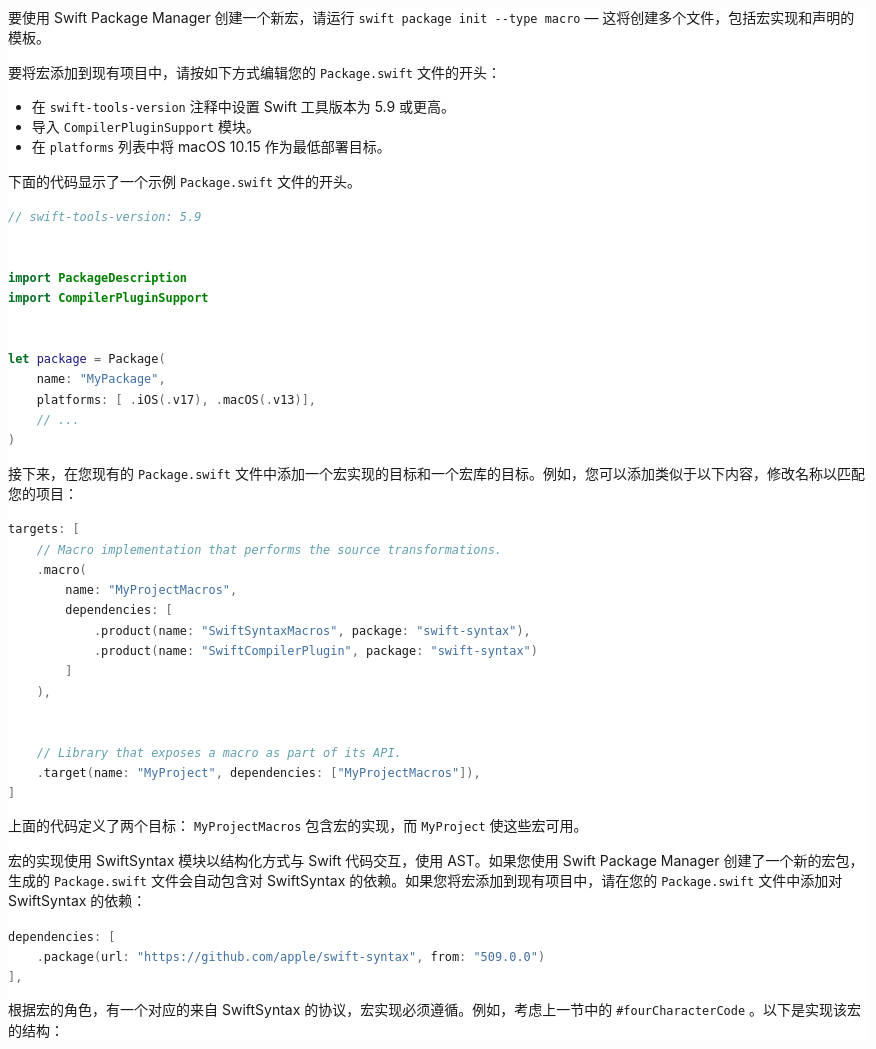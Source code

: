 要使用 Swift Package Manager 创建一个新宏，请运行 `swift package init --type macro` — 这将创建多个文件，包括宏实现和声明的模板。

要将宏添加到现有项目中，请按如下方式编辑您的 `Package.swift` 文件的开头：

- 在 `swift-tools-version` 注释中设置 Swift 工具版本为 5.9 或更高。
- 导入 `CompilerPluginSupport` 模块。
- 在 `platforms` 列表中将 macOS 10.15 作为最低部署目标。

下面的代码显示了一个示例 `Package.swift` 文件的开头。

```swift
// swift-tools-version: 5.9


import PackageDescription
import CompilerPluginSupport


let package = Package(
    name: "MyPackage",
    platforms: [ .iOS(.v17), .macOS(.v13)],
    // ...
)
```

接下来，在您现有的 `Package.swift` 文件中添加一个宏实现的目标和一个宏库的目标。例如，您可以添加类似于以下内容，修改名称以匹配您的项目：

```swift
targets: [
    // Macro implementation that performs the source transformations.
    .macro(
        name: "MyProjectMacros",
        dependencies: [
            .product(name: "SwiftSyntaxMacros", package: "swift-syntax"),
            .product(name: "SwiftCompilerPlugin", package: "swift-syntax")
        ]
    ),


    // Library that exposes a macro as part of its API.
    .target(name: "MyProject", dependencies: ["MyProjectMacros"]),
]
```

上面的代码定义了两个目标： `MyProjectMacros` 包含宏的实现，而 `MyProject` 使这些宏可用。

宏的实现使用 SwiftSyntax 模块以结构化方式与 Swift 代码交互，使用 AST。如果您使用 Swift Package Manager 创建了一个新的宏包，生成的 `Package.swift` 文件会自动包含对 SwiftSyntax 的依赖。如果您将宏添加到现有项目中，请在您的 `Package.swift` 文件中添加对 SwiftSyntax 的依赖：

```swift
dependencies: [
    .package(url: "https://github.com/apple/swift-syntax", from: "509.0.0")
],
```

根据宏的角色，有一个对应的来自 SwiftSyntax 的协议，宏实现必须遵循。例如，考虑上一节中的 `#fourCharacterCode` 。以下是实现该宏的结构：
